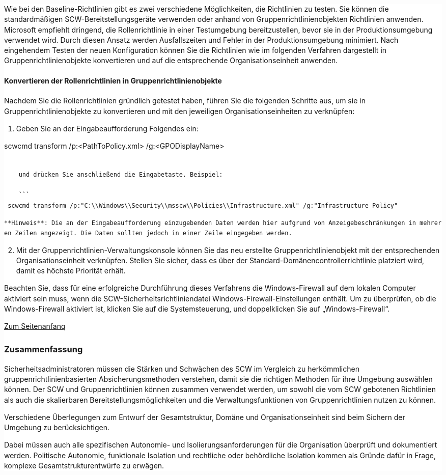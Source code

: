 Wie bei den Baseline-Richtlinien gibt es zwei verschiedene Möglichkeiten, die Richtlinien zu testen. Sie können die standardmäßigen SCW-Bereitstellungsgeräte verwenden oder anhand von Gruppenrichtlinienobjekten Richtlinien anwenden. Microsoft empfiehlt dringend, die Rollenrichtlinie in einer Testumgebung bereitzustellen, bevor sie in der Produktionsumgebung verwendet wird. Durch diesen Ansatz werden Ausfallszeiten und Fehler in der Produktionsumgebung minimiert. Nach eingehendem Testen der neuen Konfiguration können Sie die Richtlinien wie im folgenden Verfahren dargestellt in Gruppenrichtlinienobjekte konvertieren und auf die entsprechende Organisationseinheit anwenden.
  
#### Konvertieren der Rollenrichtlinien in Gruppenrichtlinienobjekte
  
Nachdem Sie die Rollenrichtlinien gründlich getestet haben, führen Sie die folgenden Schritte aus, um sie in Gruppenrichtlinienobjekte zu konvertieren und mit den jeweiligen Organisationseinheiten zu verknüpfen:
  
1.  Geben Sie an der Eingabeaufforderung Folgendes ein:
  
    ```  
 scwcmd transform /p:&lt;PathToPolicy.xml&gt; /g:&lt;GPODisplayName&gt;  
```
  
    und drücken Sie anschließend die Eingabetaste. Beispiel:
  
    ```  
 scwcmd transform /p:"C:\\Windows\\Security\\msscw\\Policies\\Infrastructure.xml" /g:"Infrastructure Policy"  
```
  
    **Hinweis**: Die an der Eingabeaufforderung einzugebenden Daten werden hier aufgrund von Anzeigebeschränkungen in mehreren Zeilen angezeigt. Die Daten sollten jedoch in einer Zeile eingegeben werden.
  
2.  Mit der Gruppenrichtlinien-Verwaltungskonsole können Sie das neu erstellte Gruppenrichtlinienobjekt mit der entsprechenden Organisationseinheit verknüpfen. Stellen Sie sicher, dass es über der Standard-Domänencontrollerrichtlinie platziert wird, damit es höchste Priorität erhält.
  
Beachten Sie, dass für eine erfolgreiche Durchführung dieses Verfahrens die Windows-Firewall auf dem lokalen Computer aktiviert sein muss, wenn die SCW-Sicherheitsrichtliniendatei Windows-Firewall-Einstellungen enthält. Um zu überprüfen, ob die Windows-Firewall aktiviert ist, klicken Sie auf die Systemsteuerung, und doppelklicken Sie auf „Windows-Firewall“.
  
[](#mainsection)[Zum Seitenanfanq](#mainsection)
  
### Zusammenfassung
  
Sicherheitsadministratoren müssen die Stärken und Schwächen des SCW im Vergleich zu herkömmlichen gruppenrichtlinienbasierten Absicherungsmethoden verstehen, damit sie die richtigen Methoden für ihre Umgebung auswählen können. Der SCW und Gruppenrichtlinien können zusammen verwendet werden, um sowohl die vom SCW gebotenen Richtlinien als auch die skalierbaren Bereitstellungsmöglichkeiten und die Verwaltungsfunktionen von Gruppenrichtlinien nutzen zu können.
  
Verschiedene Überlegungen zum Entwurf der Gesamtstruktur, Domäne und Organisationseinheit sind beim Sichern der Umgebung zu berücksichtigen.
  
Dabei müssen auch alle spezifischen Autonomie- und Isolierungsanforderungen für die Organisation überprüft und dokumentiert werden. Politische Autonomie, funktionale Isolation und rechtliche oder behördliche Isolation kommen als Gründe dafür in Frage, komplexe Gesamtstrukturentwürfe zu erwägen.
  